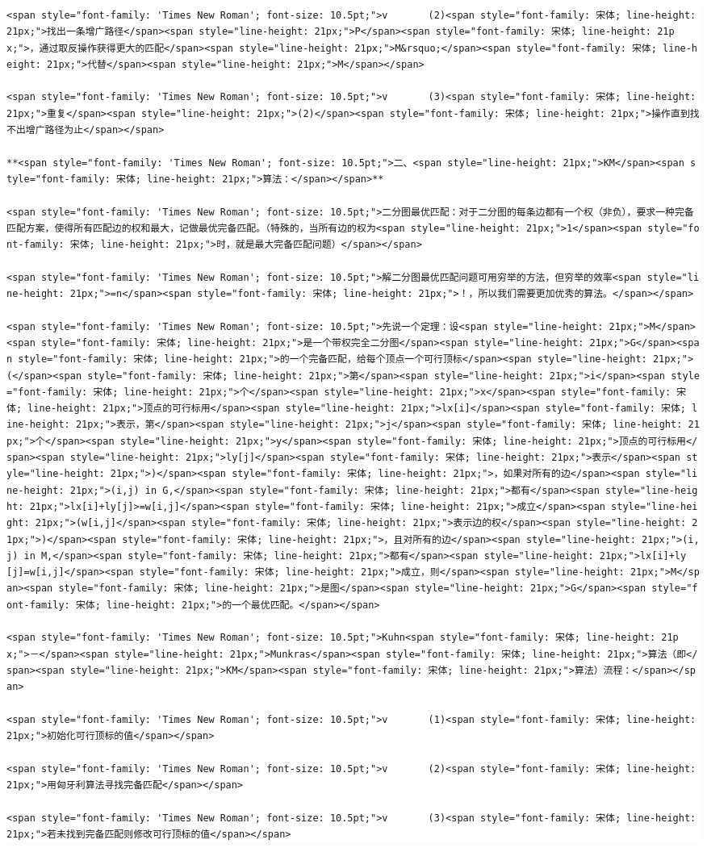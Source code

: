 	<span style="font-family: 'Times New Roman'; font-size: 10.5pt;">v       (2)<span style="font-family: 宋体; line-height: 21px;">找出一条增广路径</span><span style="line-height: 21px;">P</span><span style="font-family: 宋体; line-height: 21px;">，通过取反操作获得更大的匹配</span><span style="line-height: 21px;">M&rsquo;</span><span style="font-family: 宋体; line-height: 21px;">代替</span><span style="line-height: 21px;">M</span></span>

	<span style="font-family: 'Times New Roman'; font-size: 10.5pt;">v       (3)<span style="font-family: 宋体; line-height: 21px;">重复</span><span style="line-height: 21px;">(2)</span><span style="font-family: 宋体; line-height: 21px;">操作直到找不出增广路径为止</span></span>

	**<span style="font-family: 'Times New Roman'; font-size: 10.5pt;">二、<span style="line-height: 21px;">KM</span><span style="font-family: 宋体; line-height: 21px;">算法：</span></span>**

	<span style="font-family: 'Times New Roman'; font-size: 10.5pt;">二分图最优匹配：对于二分图的每条边都有一个权（非负），要求一种完备匹配方案，使得所有匹配边的权和最大，记做最优完备匹配。（特殊的，当所有边的权为<span style="line-height: 21px;">1</span><span style="font-family: 宋体; line-height: 21px;">时，就是最大完备匹配问题）</span></span>

	<span style="font-family: 'Times New Roman'; font-size: 10.5pt;">解二分图最优匹配问题可用穷举的方法，但穷举的效率<span style="line-height: 21px;">=n</span><span style="font-family: 宋体; line-height: 21px;">！，所以我们需要更加优秀的算法。</span></span>

	<span style="font-family: 'Times New Roman'; font-size: 10.5pt;">先说一个定理：设<span style="line-height: 21px;">M</span><span style="font-family: 宋体; line-height: 21px;">是一个带权完全二分图</span><span style="line-height: 21px;">G</span><span style="font-family: 宋体; line-height: 21px;">的一个完备匹配，给每个顶点一个可行顶标</span><span style="line-height: 21px;">(</span><span style="font-family: 宋体; line-height: 21px;">第</span><span style="line-height: 21px;">i</span><span style="font-family: 宋体; line-height: 21px;">个</span><span style="line-height: 21px;">x</span><span style="font-family: 宋体; line-height: 21px;">顶点的可行标用</span><span style="line-height: 21px;">lx[i]</span><span style="font-family: 宋体; line-height: 21px;">表示，第</span><span style="line-height: 21px;">j</span><span style="font-family: 宋体; line-height: 21px;">个</span><span style="line-height: 21px;">y</span><span style="font-family: 宋体; line-height: 21px;">顶点的可行标用</span><span style="line-height: 21px;">ly[j]</span><span style="font-family: 宋体; line-height: 21px;">表示</span><span style="line-height: 21px;">)</span><span style="font-family: 宋体; line-height: 21px;">，如果对所有的边</span><span style="line-height: 21px;">(i,j) in G,</span><span style="font-family: 宋体; line-height: 21px;">都有</span><span style="line-height: 21px;">lx[i]+ly[j]>=w[i,j]</span><span style="font-family: 宋体; line-height: 21px;">成立</span><span style="line-height: 21px;">(w[i,j]</span><span style="font-family: 宋体; line-height: 21px;">表示边的权</span><span style="line-height: 21px;">)</span><span style="font-family: 宋体; line-height: 21px;">，且对所有的边</span><span style="line-height: 21px;">(i,j) in M,</span><span style="font-family: 宋体; line-height: 21px;">都有</span><span style="line-height: 21px;">lx[i]+ly[j]=w[i,j]</span><span style="font-family: 宋体; line-height: 21px;">成立，则</span><span style="line-height: 21px;">M</span><span style="font-family: 宋体; line-height: 21px;">是图</span><span style="line-height: 21px;">G</span><span style="font-family: 宋体; line-height: 21px;">的一个最优匹配。</span></span>

	<span style="font-family: 'Times New Roman'; font-size: 10.5pt;">Kuhn<span style="font-family: 宋体; line-height: 21px;">－</span><span style="line-height: 21px;">Munkras</span><span style="font-family: 宋体; line-height: 21px;">算法（即</span><span style="line-height: 21px;">KM</span><span style="font-family: 宋体; line-height: 21px;">算法）流程：</span></span>

	<span style="font-family: 'Times New Roman'; font-size: 10.5pt;">v       (1)<span style="font-family: 宋体; line-height: 21px;">初始化可行顶标的值</span></span>

	<span style="font-family: 'Times New Roman'; font-size: 10.5pt;">v       (2)<span style="font-family: 宋体; line-height: 21px;">用匈牙利算法寻找完备匹配</span></span>

	<span style="font-family: 'Times New Roman'; font-size: 10.5pt;">v       (3)<span style="font-family: 宋体; line-height: 21px;">若未找到完备匹配则修改可行顶标的值</span></span>
